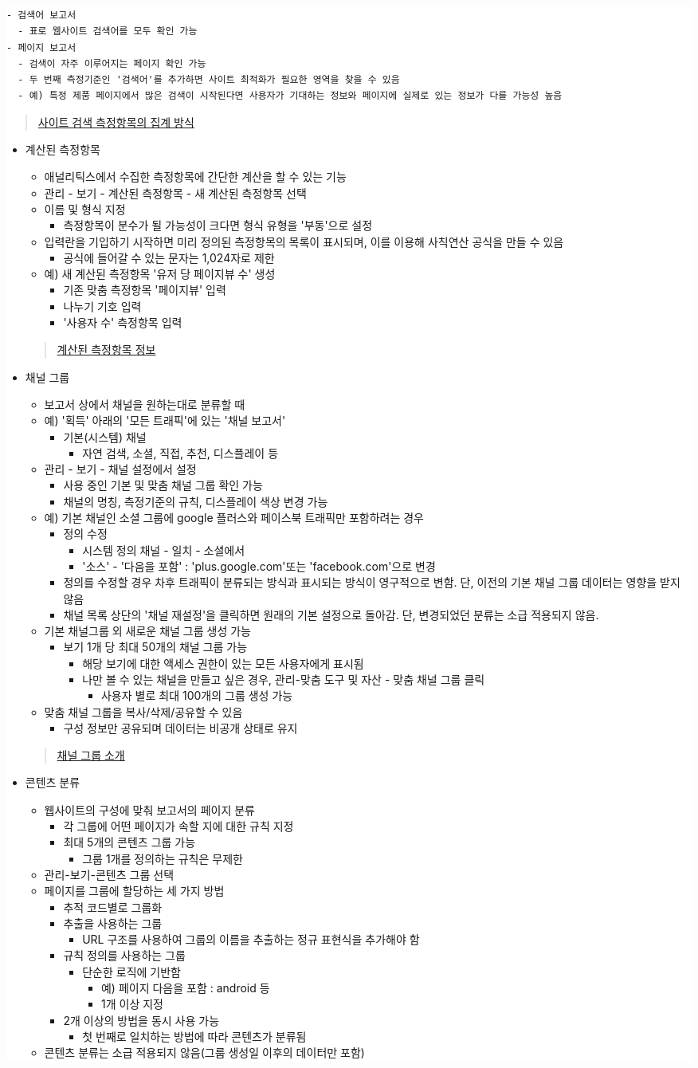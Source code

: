     - 검색어 보고서
      - 표로 웹사이트 검색어를 모두 확인 가능
    - 페이지 보고서
      - 검색이 자주 이루어지는 페이지 확인 가능
      - 두 번째 측정기준인 '검색어'를 추가하면 사이트 최적화가 필요한 영역을 찾을 수 있음
      - 예) 특정 제품 페이지에서 많은 검색이 시작된다면 사용자가 기대하는 정보와 페이지에 실제로 있는 정보가 다를 가능성 높음

  > [사이트 검색 측정항목의 집계 방식](https://support.google.com/analytics/answer/1032321) 

- 계산된 측정항목

  - 애널리틱스에서 수집한 측정항목에 간단한 계산을 할 수 있는 기능
  - 관리 - 보기 - 계산된 측정항목 - 새 계산된 측정항목 선택
  - 이름 및 형식 지정
    - 측정항목이 분수가 될 가능성이 크다면 형식 유형을 '부동'으로 설정
  - 입력란을 기입하기 시작하면 미리 정의된 측정항목의 목록이 표시되며, 이를 이용해 사칙연산 공식을 만들 수 있음
    - 공식에 들어갈 수 있는 문자는 1,024자로 제한
  - 예) 새 계산된 측정항목 '유저 당 페이지뷰 수' 생성
    - 기존 맞춤 측정항목 '페이지뷰' 입력
    - 나누기 기호 입력
    - '사용자 수' 측정항목 입력

  > [계산된 측정항목 정보](https://support.google.com/analytics/answer/6121409) 

- 채널 그룹

  - 보고서 상에서 채널을 원하는대로 분류할 때
  - 예) '획득' 아래의 '모든 트래픽'에 있는 '채널 보고서'
    - 기본(시스템) 채널
      - 자연 검색, 소셜, 직접, 추천, 디스플레이 등
  - 관리 - 보기 - 채널 설정에서 설정
    - 사용 중인 기본 및 맞춤 채널 그룹 확인 가능
    - 채널의 명칭, 측정기준의 규칙, 디스플레이 색상 변경 가능
  - 예) 기본 채널인 소셜 그룹에 google 플러스와 페이스북 트래픽만 포함하려는 경우
    - 정의 수정
      - 시스템 정의 채널 - 일치 - 소셜에서
      - '소스' - '다음을 포함' : 'plus.google.com'또는 'facebook.com'으로 변경
    - 정의를 수정할 경우 차후 트래픽이 분류되는 방식과 표시되는 방식이 영구적으로 변함. 단, 이전의 기본 채널 그룹 데이터는 영향을 받지 않음
    - 채널 목록 상단의 '채널 재설정'을 클릭하면 원래의 기본 설정으로 돌아감. 단, 변경되었던 분류는 소급 적용되지 않음.
  - 기본 채널그룹 외 새로운 채널 그룹 생성 가능
    - 보기 1개 당 최대 50개의 채널 그룹 가능
      - 해당 보기에 대한 액세스 권한이 있는 모든 사용자에게 표시됨
      - 나만 볼 수 있는 채널을 만들고 싶은 경우, 관리-맞춤 도구 및 자산 - 맞춤 채널 그룹 클릭
        - 사용자 별로 최대 100개의 그룹 생성 가능
  - 맞춤 채널 그룹을 복사/삭제/공유할 수 있음
    - 구성 정보만 공유되며 데이터는 비공개 상태로 유지

  > [채널 그룹 소개](https://support.google.com/analytics/answer/6010097)

- 콘텐츠 분류

  - 웹사이트의 구성에 맞춰 보고서의 페이지 분류
    - 각 그룹에 어떤 페이지가 속할 지에 대한 규칙 지정
    - 최대 5개의 콘텐츠 그룹 가능
      - 그룹 1개를 정의하는 규칙은 무제한
  - 관리-보기-콘텐츠 그룹 선택
  - 페이지를 그룹에 할당하는 세 가지 방법
    - 추적 코드별로 그룹화
    - 추출을 사용하는 그룹
      - URL 구조를 사용하여 그룹의 이름을 추출하는 정규 표현식을 추가해야 함
    - 규칙 정의를 사용하는 그룹
      - 단순한 로직에 기반함
        - 예) 페이지 다음을 포함 : android 등
        - 1개 이상 지정
    - 2개 이상의 방법을 동시 사용 가능
      - 첫 번째로 일치하는 방법에 따라 콘텐츠가 분류됨
  - 콘텐츠 분류는 소급 적용되지 않음(그룹 생성일 이후의 데이터만 포함)
